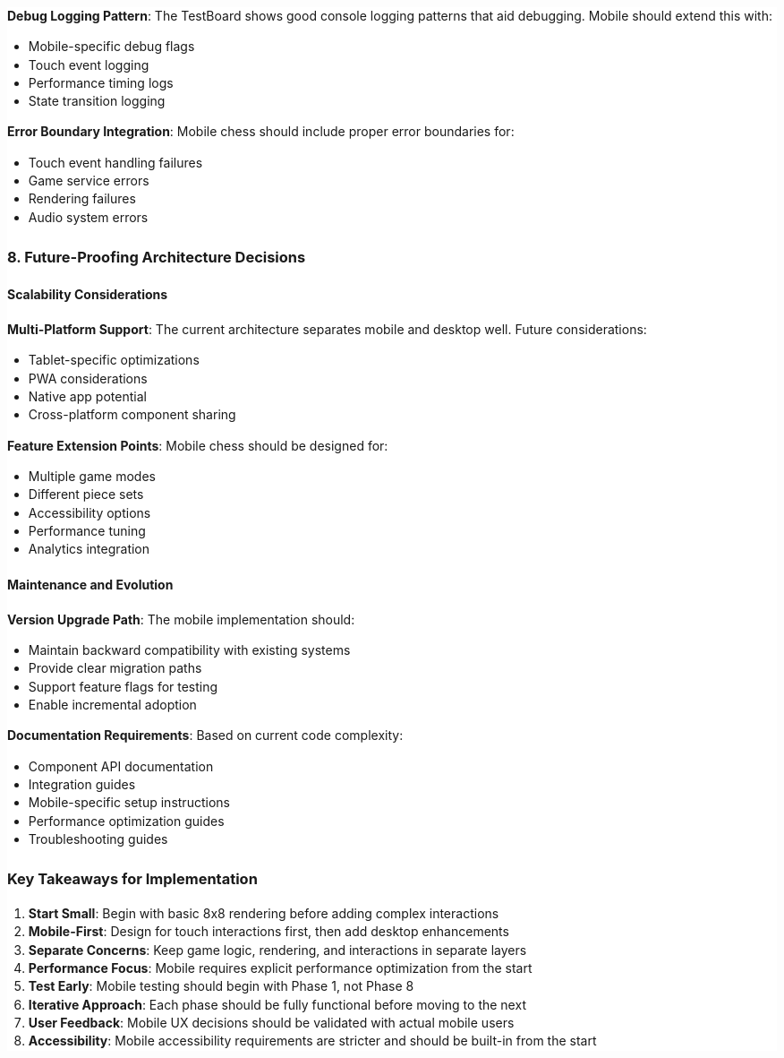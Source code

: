 **Debug Logging Pattern**: The TestBoard shows good console logging patterns that aid debugging. Mobile should extend this with:
- Mobile-specific debug flags
- Touch event logging
- Performance timing logs
- State transition logging

**Error Boundary Integration**: Mobile chess should include proper error boundaries for:
- Touch event handling failures
- Game service errors
- Rendering failures
- Audio system errors

### 8. Future-Proofing Architecture Decisions

#### **Scalability Considerations**

**Multi-Platform Support**: The current architecture separates mobile and desktop well. Future considerations:
- Tablet-specific optimizations
- PWA considerations
- Native app potential
- Cross-platform component sharing

**Feature Extension Points**: Mobile chess should be designed for:
- Multiple game modes
- Different piece sets
- Accessibility options
- Performance tuning
- Analytics integration

#### **Maintenance and Evolution**

**Version Upgrade Path**: The mobile implementation should:
- Maintain backward compatibility with existing systems
- Provide clear migration paths
- Support feature flags for testing
- Enable incremental adoption

**Documentation Requirements**: Based on current code complexity:
- Component API documentation
- Integration guides
- Mobile-specific setup instructions
- Performance optimization guides
- Troubleshooting guides

### Key Takeaways for Implementation

1. **Start Small**: Begin with basic 8x8 rendering before adding complex interactions
2. **Mobile-First**: Design for touch interactions first, then add desktop enhancements
3. **Separate Concerns**: Keep game logic, rendering, and interactions in separate layers
4. **Performance Focus**: Mobile requires explicit performance optimization from the start
5. **Test Early**: Mobile testing should begin with Phase 1, not Phase 8
6. **Iterative Approach**: Each phase should be fully functional before moving to the next
7. **User Feedback**: Mobile UX decisions should be validated with actual mobile users
8. **Accessibility**: Mobile accessibility requirements are stricter and should be built-in from the start
